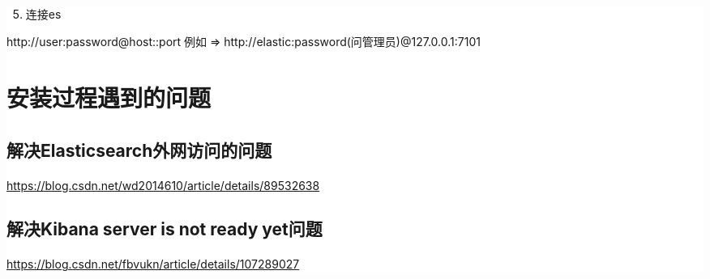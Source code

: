 
5.  连接es

http://user:password@host::port
例如 => http://elastic:password(问管理员)@127.0.0.1:7101




# 安装过程遇到的问题
##  解决Elasticsearch外网访问的问题
https://blog.csdn.net/wd2014610/article/details/89532638

##  解决Kibana server is not ready yet问题
https://blog.csdn.net/fbvukn/article/details/107289027
